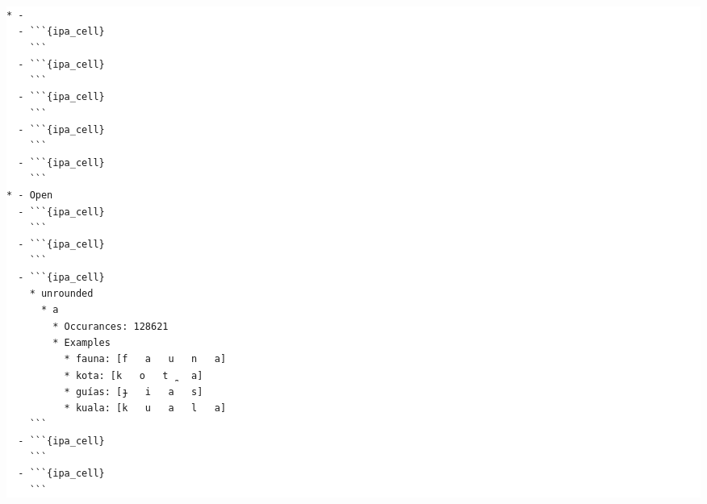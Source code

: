 ``````{list-table}
* -
  - ```{ipa_cell}
    ```
  - ```{ipa_cell}
    ```
  - ```{ipa_cell}
    ```
  - ```{ipa_cell}
    ```
  - ```{ipa_cell}
    ```
* - Open
  - ```{ipa_cell}
    ```
  - ```{ipa_cell}
    ```
  - ```{ipa_cell}
    * unrounded
      * a
        * Occurances: 128621
        * Examples
          * fauna: [f   a   u   n   a]
          * kota: [k   o   t ̪   a]
          * guías: [ɟ   i   a   s]
          * kuala: [k   u   a   l   a]
    ```
  - ```{ipa_cell}
    ```
  - ```{ipa_cell}
    ```
``````
